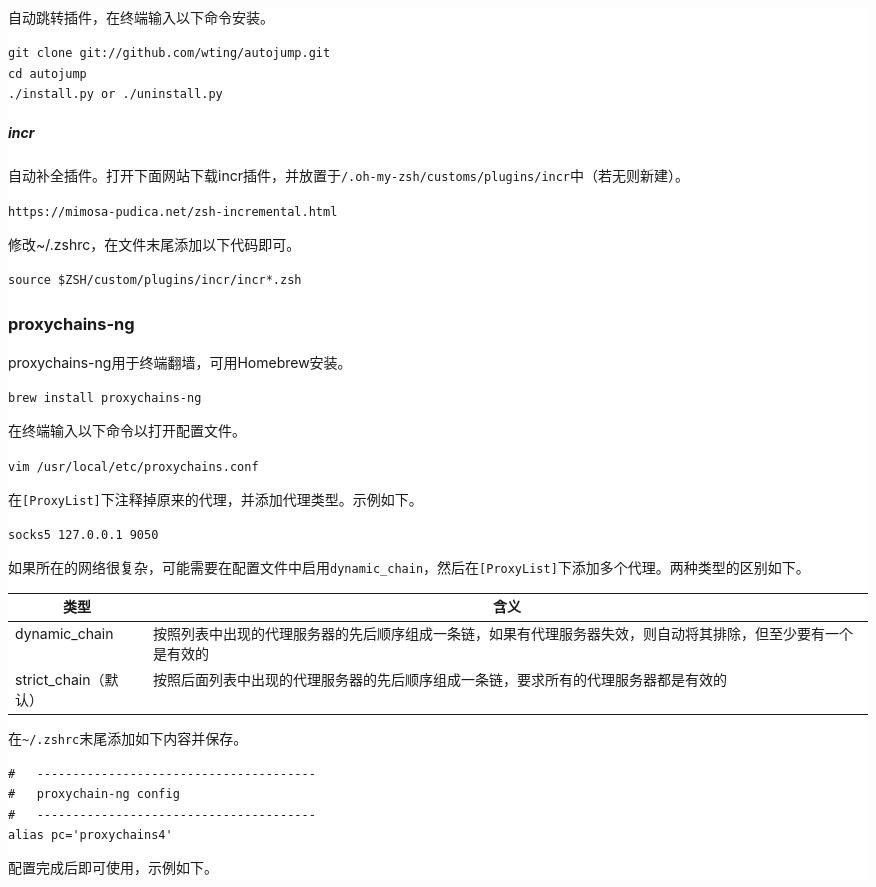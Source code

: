 自动跳转插件，在终端输入以下命令安装。

```
git clone git://github.com/wting/autojump.git
cd autojump
./install.py or ./uninstall.py
```

##### incr

自动补全插件。打开下面网站下载incr插件，并放置于`/.oh-my-zsh/customs/plugins/incr`中（若无则新建）。

```
https://mimosa-pudica.net/zsh-incremental.html
```

修改~/.zshrc，在文件末尾添加以下代码即可。

```
source $ZSH/custom/plugins/incr/incr*.zsh
```

### proxychains-ng

proxychains-ng用于终端翻墙，可用Homebrew安装。

```
brew install proxychains-ng
```

在终端输入以下命令以打开配置文件。

```
vim /usr/local/etc/proxychains.conf
```

在`[ProxyList]`下注释掉原来的代理，并添加代理类型。示例如下。

```
socks5 127.0.0.1 9050
```

如果所在的网络很复杂，可能需要在配置文件中启用`dynamic_chain`，然后在`[ProxyList]`下添加多个代理。两种类型的区别如下。

|         类型         |                                                     含义                                                     |
|----------------------|--------------------------------------------------------------------------------------------------------------|
| dynamic_chain        | 按照列表中出现的代理服务器的先后顺序组成一条链，如果有代理服务器失效，则自动将其排除，但至少要有一个是有效的 |
| strict_chain（默认） | 按照后面列表中出现的代理服务器的先后顺序组成一条链，要求所有的代理服务器都是有效的                           |

在`~/.zshrc`末尾添加如下内容并保存。

```
#   ---------------------------------------
#   proxychain-ng config
#   ---------------------------------------
alias pc='proxychains4'
```

配置完成后即可使用，示例如下。
